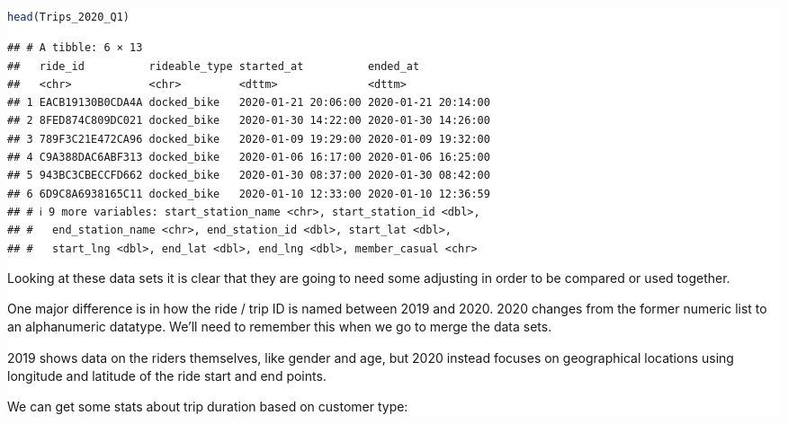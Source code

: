 ``` r
head(Trips_2020_Q1)
```

    ## # A tibble: 6 × 13
    ##   ride_id          rideable_type started_at          ended_at           
    ##   <chr>            <chr>         <dttm>              <dttm>             
    ## 1 EACB19130B0CDA4A docked_bike   2020-01-21 20:06:00 2020-01-21 20:14:00
    ## 2 8FED874C809DC021 docked_bike   2020-01-30 14:22:00 2020-01-30 14:26:00
    ## 3 789F3C21E472CA96 docked_bike   2020-01-09 19:29:00 2020-01-09 19:32:00
    ## 4 C9A388DAC6ABF313 docked_bike   2020-01-06 16:17:00 2020-01-06 16:25:00
    ## 5 943BC3CBECCFD662 docked_bike   2020-01-30 08:37:00 2020-01-30 08:42:00
    ## 6 6D9C8A6938165C11 docked_bike   2020-01-10 12:33:00 2020-01-10 12:36:59
    ## # ℹ 9 more variables: start_station_name <chr>, start_station_id <dbl>,
    ## #   end_station_name <chr>, end_station_id <dbl>, start_lat <dbl>,
    ## #   start_lng <dbl>, end_lat <dbl>, end_lng <dbl>, member_casual <chr>

Looking at these data sets it is clear that they are going to need some
adjusting in order to be compared or used together.

One major difference is in how the ride / trip ID is named between 2019
and 2020. 2020 changes from the former numeric list to an alphanumeric
datatype. We’ll need to remember this when we go to merge the data sets.

2019 shows data on the riders themselves, like gender and age, but 2020
instead focuses on geographical locations using longitude and latitude
of the ride start and end points.

We can get some stats about trip duration based on customer type:

